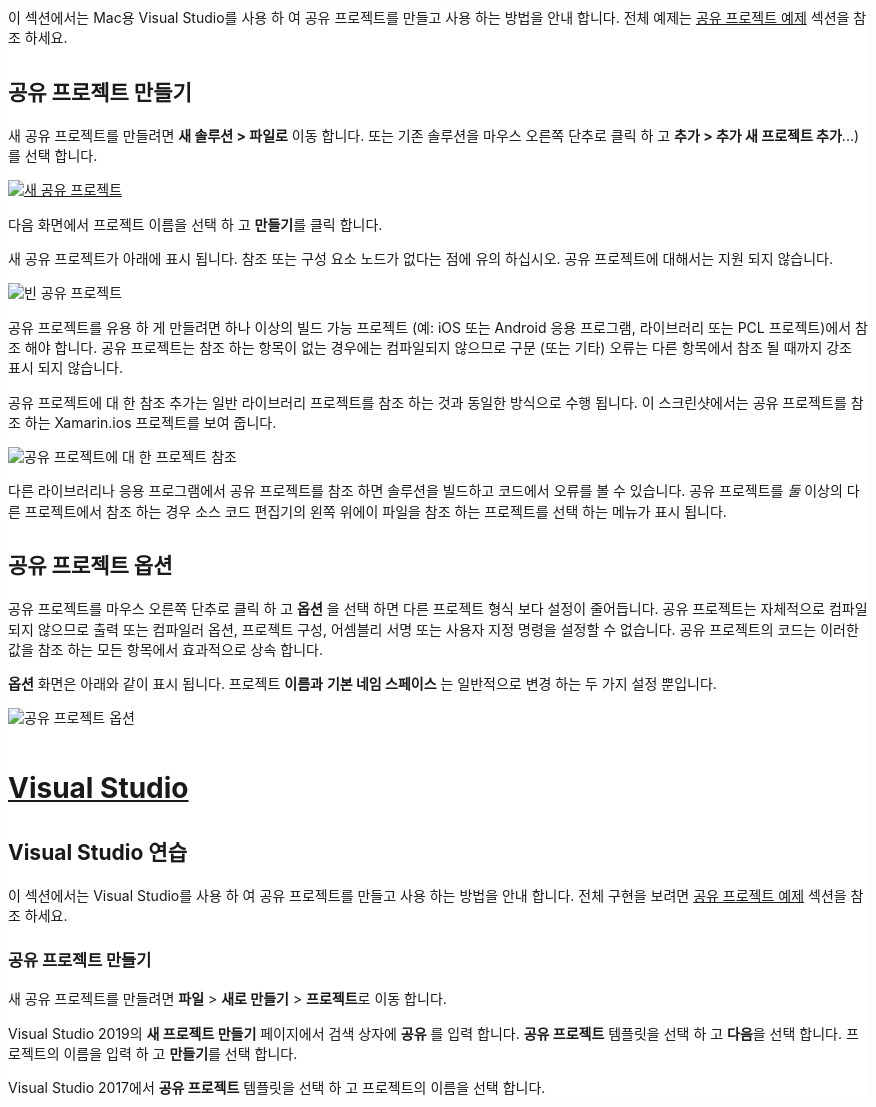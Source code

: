 이 섹션에서는 Mac용 Visual Studio를 사용 하 여 공유 프로젝트를 만들고 사용 하는 방법을 안내 합니다. 전체 예제는 [공유 프로젝트 예제](#Shared_Project_Example) 섹션을 참조 하세요.

## <a name="creating-a-shared-project"></a>공유 프로젝트 만들기

새 공유 프로젝트를 만들려면 **새 솔루션 > 파일로** 이동 합니다. 또는 기존 솔루션을 마우스 오른쪽 단추로 클릭 하 고 **추가 > 추가 새 프로젝트 추가**...)를 선택 합니다.

[![새 공유 프로젝트](shared-projects-images/xs-newsolution-sml.png "새 솔루션")](shared-projects-images/xs-newsolution.png#lightbox)

다음 화면에서 프로젝트 이름을 선택 하 고 **만들기**를 클릭 합니다.

새 공유 프로젝트가 아래에 표시 됩니다. 참조 또는 구성 요소 노드가 없다는 점에 유의 하십시오. 공유 프로젝트에 대해서는 지원 되지 않습니다.

![빈 공유 프로젝트](shared-projects-images/xs-empty.png "빈 공유 프로젝트")

공유 프로젝트를 유용 하 게 만들려면 하나 이상의 빌드 가능 프로젝트 (예: iOS 또는 Android 응용 프로그램, 라이브러리 또는 PCL 프로젝트)에서 참조 해야 합니다. 공유 프로젝트는 참조 하는 항목이 없는 경우에는 컴파일되지 않으므로 구문 (또는 기타) 오류는 다른 항목에서 참조 될 때까지 강조 표시 되지 않습니다.

공유 프로젝트에 대 한 참조 추가는 일반 라이브러리 프로젝트를 참조 하는 것과 동일한 방식으로 수행 됩니다. 이 스크린샷에서는 공유 프로젝트를 참조 하는 Xamarin.ios 프로젝트를 보여 줍니다.

![](shared-projects-images/xs-reference.png "공유 프로젝트에 대 한 프로젝트 참조")

다른 라이브러리나 응용 프로그램에서 공유 프로젝트를 참조 하면 솔루션을 빌드하고 코드에서 오류를 볼 수 있습니다. 공유 프로젝트를 _둘_ 이상의 다른 프로젝트에서 참조 하는 경우 소스 코드 편집기의 왼쪽 위에이 파일을 참조 하는 프로젝트를 선택 하는 메뉴가 표시 됩니다.

## <a name="shared-project-options"></a>공유 프로젝트 옵션

공유 프로젝트를 마우스 오른쪽 단추로 클릭 하 고 **옵션** 을 선택 하면 다른 프로젝트 형식 보다 설정이 줄어듭니다. 공유 프로젝트는 자체적으로 컴파일되지 않으므로 출력 또는 컴파일러 옵션, 프로젝트 구성, 어셈블리 서명 또는 사용자 지정 명령을 설정할 수 없습니다. 공유 프로젝트의 코드는 이러한 값을 참조 하는 모든 항목에서 효과적으로 상속 합니다.

**옵션** 화면은 아래와 같이 표시 됩니다. 프로젝트 **이름과** **기본 네임 스페이스** 는 일반적으로 변경 하는 두 가지 설정 뿐입니다.

![](shared-projects-images/xs-sharedprojectoptions.png "공유 프로젝트 옵션")

# <a name="visual-studiotabwindows"></a>[Visual Studio](#tab/windows)

## <a name="visual-studio-walkthrough"></a>Visual Studio 연습

이 섹션에서는 Visual Studio를 사용 하 여 공유 프로젝트를 만들고 사용 하는 방법을 안내 합니다. 전체 구현을 보려면 [공유 프로젝트 예제](#Shared_Project_Example) 섹션을 참조 하세요.

### <a name="creating-a-shared-project"></a>공유 프로젝트 만들기

새 공유 프로젝트를 만들려면 **파일** > **새로 만들기** > **프로젝트**로 이동 합니다.

Visual Studio 2019의 **새 프로젝트 만들기** 페이지에서 검색 상자에 **공유** 를 입력 합니다. **공유 프로젝트** 템플릿을 선택 하 고 **다음**을 선택 합니다. 프로젝트의 이름을 입력 하 고 **만들기**를 선택 합니다.

Visual Studio 2017에서 **공유 프로젝트** 템플릿을 선택 하 고 프로젝트의 이름을 선택 합니다.

